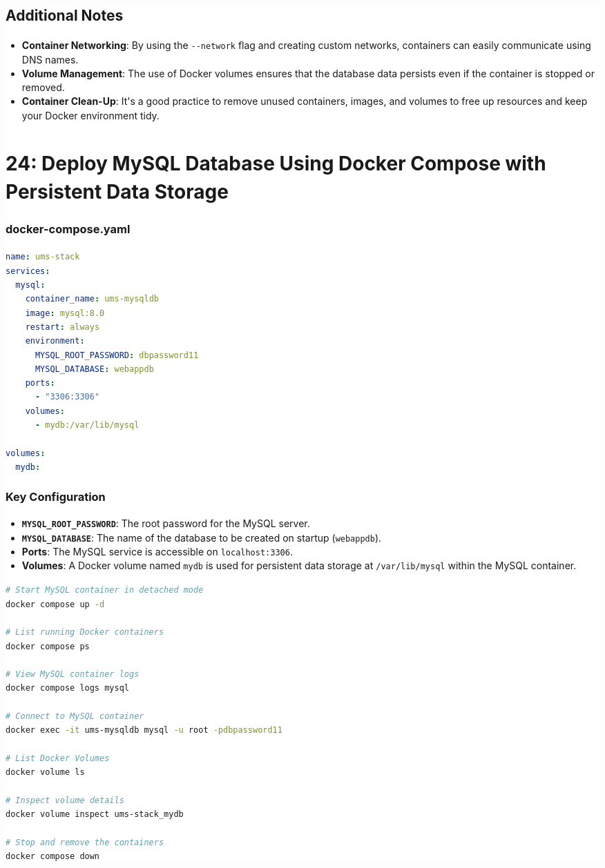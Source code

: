 ## Additional Notes

* **Container Networking**: By using the `--network` flag and creating custom networks, containers can easily communicate using DNS names.
* **Volume Management**: The use of Docker volumes ensures that the database data persists even if the container is stopped or removed.
* **Container Clean-Up**: It's a good practice to remove unused containers, images, and volumes to free up resources and keep your Docker environment tidy.

# 24: Deploy MySQL Database Using Docker Compose with Persistent Data Storage

### docker-compose.yaml

```yaml
name: ums-stack
services:
  mysql:
    container_name: ums-mysqldb
    image: mysql:8.0
    restart: always
    environment:
      MYSQL_ROOT_PASSWORD: dbpassword11
      MYSQL_DATABASE: webappdb
    ports:
      - "3306:3306"
    volumes:
      - mydb:/var/lib/mysql

volumes:
  mydb:
```

### Key Configuration

* **`MYSQL_ROOT_PASSWORD`**: The root password for the MySQL server.
* **`MYSQL_DATABASE`**: The name of the database to be created on startup (`webappdb`).
* **Ports**: The MySQL service is accessible on `localhost:3306`.
* **Volumes**: A Docker volume named `mydb` is used for persistent data storage at `/var/lib/mysql` within the MySQL container.

```sh
# Start MySQL container in detached mode
docker compose up -d

# List running Docker containers
docker compose ps

# View MySQL container logs
docker compose logs mysql

# Connect to MySQL container
docker exec -it ums-mysqldb mysql -u root -pdbpassword11

# List Docker Volumes
docker volume ls

# Inspect volume details
docker volume inspect ums-stack_mydb

# Stop and remove the containers
docker compose down

```
